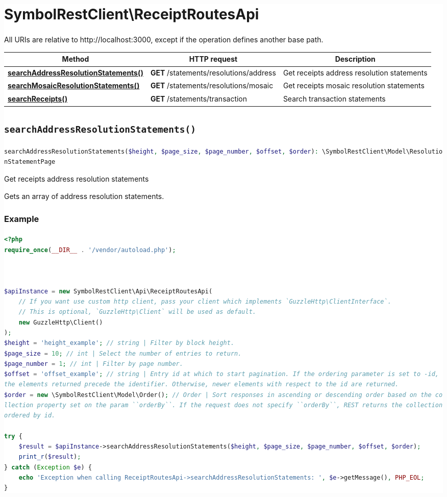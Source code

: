 # SymbolRestClient\ReceiptRoutesApi

All URIs are relative to http://localhost:3000, except if the operation defines another base path.

| Method | HTTP request | Description |
| ------------- | ------------- | ------------- |
| [**searchAddressResolutionStatements()**](ReceiptRoutesApi.md#searchAddressResolutionStatements) | **GET** /statements/resolutions/address | Get receipts address resolution statements |
| [**searchMosaicResolutionStatements()**](ReceiptRoutesApi.md#searchMosaicResolutionStatements) | **GET** /statements/resolutions/mosaic | Get receipts mosaic resolution statements |
| [**searchReceipts()**](ReceiptRoutesApi.md#searchReceipts) | **GET** /statements/transaction | Search transaction statements |


## `searchAddressResolutionStatements()`

```php
searchAddressResolutionStatements($height, $page_size, $page_number, $offset, $order): \SymbolRestClient\Model\ResolutionStatementPage
```

Get receipts address resolution statements

Gets an array of address resolution statements.

### Example

```php
<?php
require_once(__DIR__ . '/vendor/autoload.php');



$apiInstance = new SymbolRestClient\Api\ReceiptRoutesApi(
    // If you want use custom http client, pass your client which implements `GuzzleHttp\ClientInterface`.
    // This is optional, `GuzzleHttp\Client` will be used as default.
    new GuzzleHttp\Client()
);
$height = 'height_example'; // string | Filter by block height.
$page_size = 10; // int | Select the number of entries to return.
$page_number = 1; // int | Filter by page number.
$offset = 'offset_example'; // string | Entry id at which to start pagination. If the ordering parameter is set to -id, the elements returned precede the identifier. Otherwise, newer elements with respect to the id are returned.
$order = new \SymbolRestClient\Model\Order(); // Order | Sort responses in ascending or descending order based on the collection property set on the param ``orderBy``. If the request does not specify ``orderBy``, REST returns the collection ordered by id.

try {
    $result = $apiInstance->searchAddressResolutionStatements($height, $page_size, $page_number, $offset, $order);
    print_r($result);
} catch (Exception $e) {
    echo 'Exception when calling ReceiptRoutesApi->searchAddressResolutionStatements: ', $e->getMessage(), PHP_EOL;
}
```
